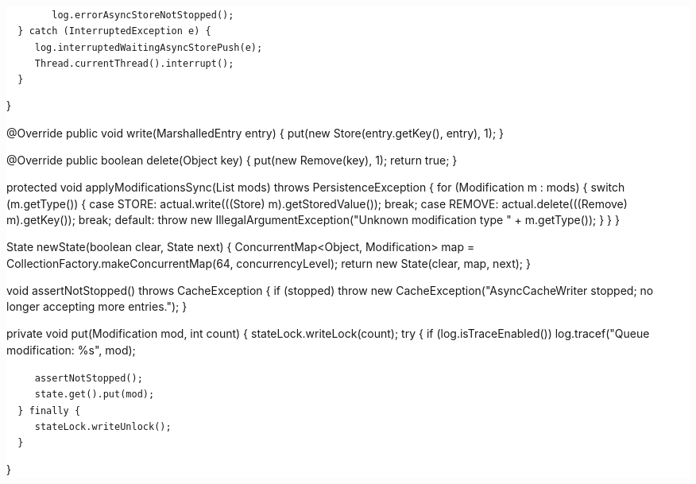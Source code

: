             log.errorAsyncStoreNotStopped();
      } catch (InterruptedException e) {
         log.interruptedWaitingAsyncStorePush(e);
         Thread.currentThread().interrupt();
      }
   }

   @Override
   public void write(MarshalledEntry entry) {
      put(new Store(entry.getKey(), entry), 1);
   }

   @Override
   public boolean delete(Object key) {
      put(new Remove(key), 1);
      return true;
   }

   protected void applyModificationsSync(List<Modification> mods) throws PersistenceException {
      for (Modification m : mods) {
         switch (m.getType()) {
            case STORE:
               actual.write(((Store) m).getStoredValue());
               break;
            case REMOVE:
               actual.delete(((Remove) m).getKey());
               break;
            default:
               throw new IllegalArgumentException("Unknown modification type " + m.getType());
         }
      }
   }


   State newState(boolean clear, State next) {
      ConcurrentMap<Object, Modification> map = CollectionFactory.makeConcurrentMap(64, concurrencyLevel);
      return new State(clear, map, next);
   }

   void assertNotStopped() throws CacheException {
      if (stopped)
         throw new CacheException("AsyncCacheWriter stopped; no longer accepting more entries.");
   }

   private void put(Modification mod, int count) {
      stateLock.writeLock(count);
      try {
         if (log.isTraceEnabled())
            log.tracef("Queue modification: %s", mod);

         assertNotStopped();
         state.get().put(mod);
      } finally {
         stateLock.writeUnlock();
      }
   }
